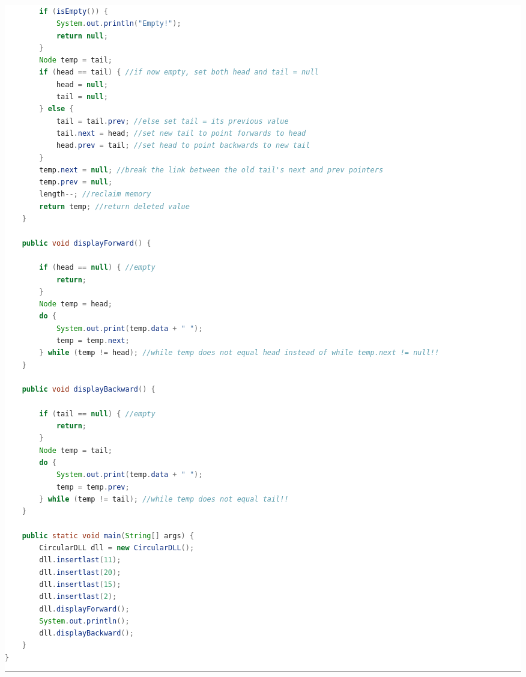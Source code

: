 ```java
        if (isEmpty()) {
            System.out.println("Empty!");
            return null;
        }
        Node temp = tail;
        if (head == tail) { //if now empty, set both head and tail = null
            head = null;
            tail = null;
        } else {
            tail = tail.prev; //else set tail = its previous value
            tail.next = head; //set new tail to point forwards to head
            head.prev = tail; //set head to point backwards to new tail
        }
        temp.next = null; //break the link between the old tail's next and prev pointers
        temp.prev = null;
        length--; //reclaim memory
        return temp; //return deleted value
    }

    public void displayForward() {
    	
        if (head == null) { //empty
            return;
        }
        Node temp = head;
        do {
            System.out.print(temp.data + " ");
            temp = temp.next;
        } while (temp != head); //while temp does not equal head instead of while temp.next != null!!
    }

    public void displayBackward() {
    	
        if (tail == null) { //empty
            return;
        }
        Node temp = tail;
        do {
            System.out.print(temp.data + " ");
            temp = temp.prev;
        } while (temp != tail); //while temp does not equal tail!!
    }

    public static void main(String[] args) {
    	CircularDLL dll = new CircularDLL();
        dll.insertlast(11);
        dll.insertlast(20);
        dll.insertlast(15);
        dll.insertlast(2);
        dll.displayForward();
        System.out.println();
        dll.displayBackward();
    }
}
```

---